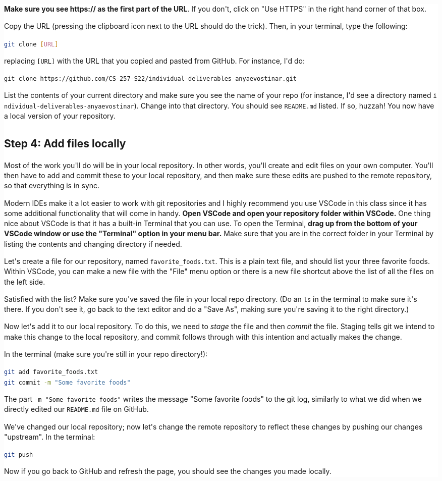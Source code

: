 **Make sure you see https:// as the first part of the URL**. If you don't, click on "Use HTTPS" in the right hand corner of that box.

Copy the URL (pressing the clipboard icon next to the URL should do the trick). Then, in your terminal, type the following:

```bash
git clone [URL]
```

replacing `[URL]` with the URL that you copied and pasted from GitHub. For instance, I'd do:

`git clone https://github.com/CS-257-S22/individual-deliverables-anyaevostinar.git`

List the contents of your current directory and make sure you see the name of your repo (for instance, I'd see a directory named `individual-deliverables-anyaevostinar`). Change into that directory. You should see `README.md` listed. If so, huzzah! You now have a local version of your repository.

## Step 4: Add files locally
Most of the work you'll do will be in your local repository. In other words, you'll create and edit files on your own computer. You'll then have to add and commit these to your local repository, and then make sure these edits are pushed to the remote repository, so that everything is in sync.

Modern IDEs make it a lot easier to work with git repositories and I highly recommend you use VSCode in this class since it has some additional functionality that will come in handy. **Open VSCode and open your repository folder within VSCode.** One thing nice about VSCode is that it has a built-in Terminal that you can use. To open the Terminal, **drag up from the bottom of your VSCode window or use the "Terminal" option in your menu bar.** Make sure that you are in the correct folder in your Terminal by listing the contents and changing directory if needed.

Let's create a file for our repository, named `favorite_foods.txt`. This is a plain text file, and should list your three favorite foods. Within VSCode, you can make a new file with the "File" menu option or there is a new file shortcut above the list of all the files on the left side.

Satisfied with the list? Make sure you've saved the file in your local repo directory. (Do an `ls` in the terminal to make sure it's there. If you don't see it, go back to the text editor and do a "Save As", making sure you're saving it to the right directory.)

Now let's add it to our local repository. To do this, we need to *stage* the file and then *commit* the file. Staging tells git we intend to make this change to the local repository, and commit follows through with this intention and actually makes the change.

In the terminal (make sure you're still in your repo directory!):

```bash
git add favorite_foods.txt
git commit -m "Some favorite foods"
```

The part `-m "Some favorite foods"` writes the message "Some favorite foods" to the git log, similarly to what we did when we directly edited our `README.md` file on GitHub.

We've changed our local repository; now let's change the remote repository to reflect these changes by pushing our changes "upstream". In the terminal:


```bash
git push
```
Now if you go back to GitHub and refresh the page, you should see the changes you made locally.
